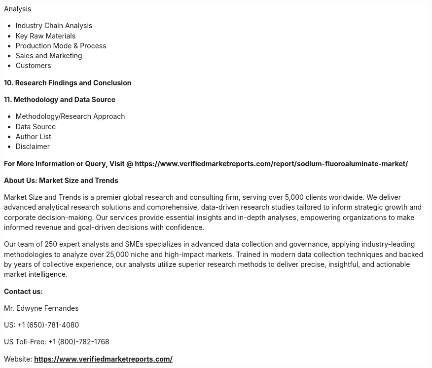 Analysis</strong></p><ul><li>Industry Chain Analysis</li><li>Key Raw Materials</li><li>Production Mode &amp; Process</li><li>Sales and Marketing</li><li>Customers</li></ul><p><strong>10. Research Findings and Conclusion</strong></p><p><strong>11. Methodology and Data Source</strong></p><ul><li>Methodology/Research Approach</li><li>Data Source</li><li>Author List</li><li>Disclaimer</li></ul></p><p><strong>For More Information or Query, Visit @ <a href="https://www.verifiedmarketreports.com/report/sodium-fluoroaluminate-market/">https://www.verifiedmarketreports.com/report/sodium-fluoroaluminate-market/</a></strong></p><p><strong>About Us: Market Size and Trends</strong></p><p>Market Size and Trends is a premier global research and consulting firm, serving over 5,000 clients worldwide. We deliver advanced analytical research solutions and comprehensive, data-driven research studies tailored to inform strategic growth and corporate decision-making. Our services provide essential insights and in-depth analyses, empowering organizations to make informed revenue and goal-driven decisions with confidence.</p><p>Our team of 250 expert analysts and SMEs specializes in advanced data collection and governance, applying industry-leading methodologies to analyze over 25,000 niche and high-impact markets. Trained in modern data collection techniques and backed by years of collective experience, our analysts utilize superior research methods to deliver precise, insightful, and actionable market intelligence.</p><p><strong>Contact us:</strong></p><p>Mr. Edwyne Fernandes</p><p>US: +1 (650)-781-4080</p><p>US Toll-Free: +1 (800)-782-1768</p><p>Website: <strong><a href="https://www.verifiedmarketreports.com/">https://www.verifiedmarketreports.com/</a></strong></p>
